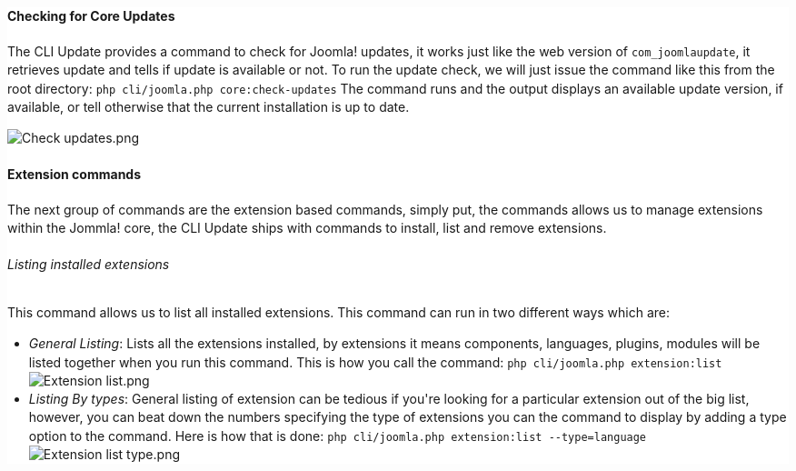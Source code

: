 #### Checking for Core Updates

The CLI Update provides a command to check for Joomla! updates, it works
just like the web version of `com_joomlaupdate`, it retrieves update and
tells if update is available or not. To run the update check, we will
just issue the command like this from the root directory:
`php cli/joomla.php core:check-updates`
The command runs and the output displays an available update version, if
available, or tell otherwise that the current installation is up to
date.

<img
src="https://docs.joomla.org/images/thumb/4/4f/Check_updates.png/800px-Check_updates.png"
decoding="async"
srcset="https://docs.joomla.org/images/thumb/4/4f/Check_updates.png/1200px-Check_updates.png 1.5x, https://docs.joomla.org/images/thumb/4/4f/Check_updates.png/1600px-Check_updates.png 2x"
data-file-width="2330" data-file-height="676" width="800" height="232"
alt="Check updates.png" />

#### Extension commands

The next group of commands are the extension based commands, simply put,
the commands allows us to manage extensions within the Jommla! core, the
CLI Update ships with commands to install, list and remove extensions.

###### Listing installed extensions

This command allows us to list all installed extensions. This command
can run in two different ways which are:

- *General Listing*: Lists all the extensions installed, by extensions
  it means components, languages, plugins, modules will be listed
  together when you run this command. This is how you call the
  command: `php cli/joomla.php extension:list` <img
  src="https://docs.joomla.org/images/thumb/7/71/Extension_list.png/800px-Extension_list.png"
  decoding="async"
  srcset="https://docs.joomla.org/images/thumb/7/71/Extension_list.png/1200px-Extension_list.png 1.5x, https://docs.joomla.org/images/thumb/7/71/Extension_list.png/1600px-Extension_list.png 2x"
  data-file-width="1980" data-file-height="1460" width="800" height="590"
  alt="Extension list.png" />
- *Listing By types*: General listing of extension can be tedious if
  you're looking for a particular extension out of the big list,
  however, you can beat down the numbers specifying the type of
  extensions you can the command to display by adding a type option to
  the command. Here is how that is done:
  `php cli/joomla.php extension:list --type=language`<img
  src="https://docs.joomla.org/images/thumb/c/ca/Extension_list_type.png/800px-Extension_list_type.png"
  decoding="async"
  srcset="https://docs.joomla.org/images/thumb/c/ca/Extension_list_type.png/1200px-Extension_list_type.png 1.5x, https://docs.joomla.org/images/thumb/c/ca/Extension_list_type.png/1600px-Extension_list_type.png 2x"
  data-file-width="1980" data-file-height="648" width="800" height="262"
  alt="Extension list type.png" />
